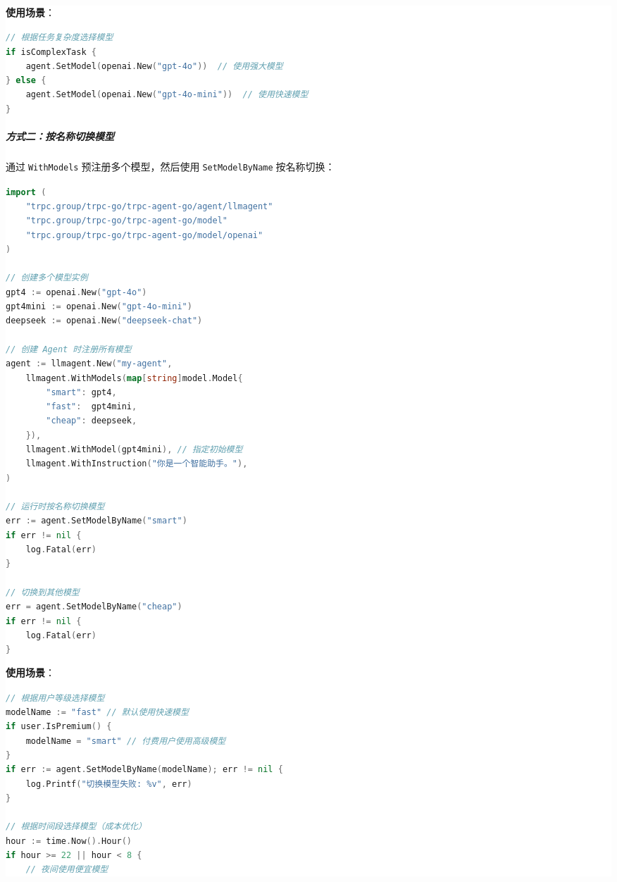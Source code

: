 **使用场景**：

```go
// 根据任务复杂度选择模型
if isComplexTask {
    agent.SetModel(openai.New("gpt-4o"))  // 使用强大模型
} else {
    agent.SetModel(openai.New("gpt-4o-mini"))  // 使用快速模型
}
```

##### 方式二：按名称切换模型

通过 `WithModels` 预注册多个模型，然后使用 `SetModelByName` 按名称切换：

```go
import (
    "trpc.group/trpc-go/trpc-agent-go/agent/llmagent"
    "trpc.group/trpc-go/trpc-agent-go/model"
    "trpc.group/trpc-go/trpc-agent-go/model/openai"
)

// 创建多个模型实例
gpt4 := openai.New("gpt-4o")
gpt4mini := openai.New("gpt-4o-mini")
deepseek := openai.New("deepseek-chat")

// 创建 Agent 时注册所有模型
agent := llmagent.New("my-agent",
    llmagent.WithModels(map[string]model.Model{
        "smart": gpt4,
        "fast":  gpt4mini,
        "cheap": deepseek,
    }),
    llmagent.WithModel(gpt4mini), // 指定初始模型
    llmagent.WithInstruction("你是一个智能助手。"),
)

// 运行时按名称切换模型
err := agent.SetModelByName("smart")
if err != nil {
    log.Fatal(err)
}

// 切换到其他模型
err = agent.SetModelByName("cheap")
if err != nil {
    log.Fatal(err)
}
```

**使用场景**：

```go
// 根据用户等级选择模型
modelName := "fast" // 默认使用快速模型
if user.IsPremium() {
    modelName = "smart" // 付费用户使用高级模型
}
if err := agent.SetModelByName(modelName); err != nil {
    log.Printf("切换模型失败: %v", err)
}

// 根据时间段选择模型（成本优化）
hour := time.Now().Hour()
if hour >= 22 || hour < 8 {
    // 夜间使用便宜模型
```